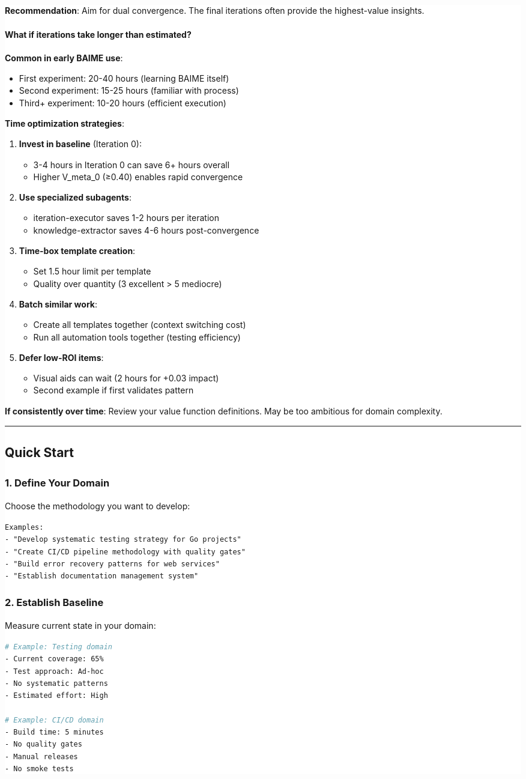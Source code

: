 **Recommendation**: Aim for dual convergence. The final iterations often provide the highest-value insights.

#### What if iterations take longer than estimated?

**Common in early BAIME use**:
- First experiment: 20-40 hours (learning BAIME itself)
- Second experiment: 15-25 hours (familiar with process)
- Third+ experiment: 10-20 hours (efficient execution)

**Time optimization strategies**:

1. **Invest in baseline** (Iteration 0):
   - 3-4 hours in Iteration 0 can save 6+ hours overall
   - Higher V_meta_0 (≥0.40) enables rapid convergence

2. **Use specialized subagents**:
   - iteration-executor saves 1-2 hours per iteration
   - knowledge-extractor saves 4-6 hours post-convergence

3. **Time-box template creation**:
   - Set 1.5 hour limit per template
   - Quality over quantity (3 excellent > 5 mediocre)

4. **Batch similar work**:
   - Create all templates together (context switching cost)
   - Run all automation tools together (testing efficiency)

5. **Defer low-ROI items**:
   - Visual aids can wait (2 hours for +0.03 impact)
   - Second example if first validates pattern

**If consistently over time**: Review your value function definitions. May be too ambitious for domain complexity.

---

## Quick Start

### 1. Define Your Domain

Choose the methodology you want to develop:

```
Examples:
- "Develop systematic testing strategy for Go projects"
- "Create CI/CD pipeline methodology with quality gates"
- "Build error recovery patterns for web services"
- "Establish documentation management system"
```

### 2. Establish Baseline

Measure current state in your domain:

```bash
# Example: Testing domain
- Current coverage: 65%
- Test approach: Ad-hoc
- No systematic patterns
- Estimated effort: High

# Example: CI/CD domain
- Build time: 5 minutes
- No quality gates
- Manual releases
- No smoke tests
```
